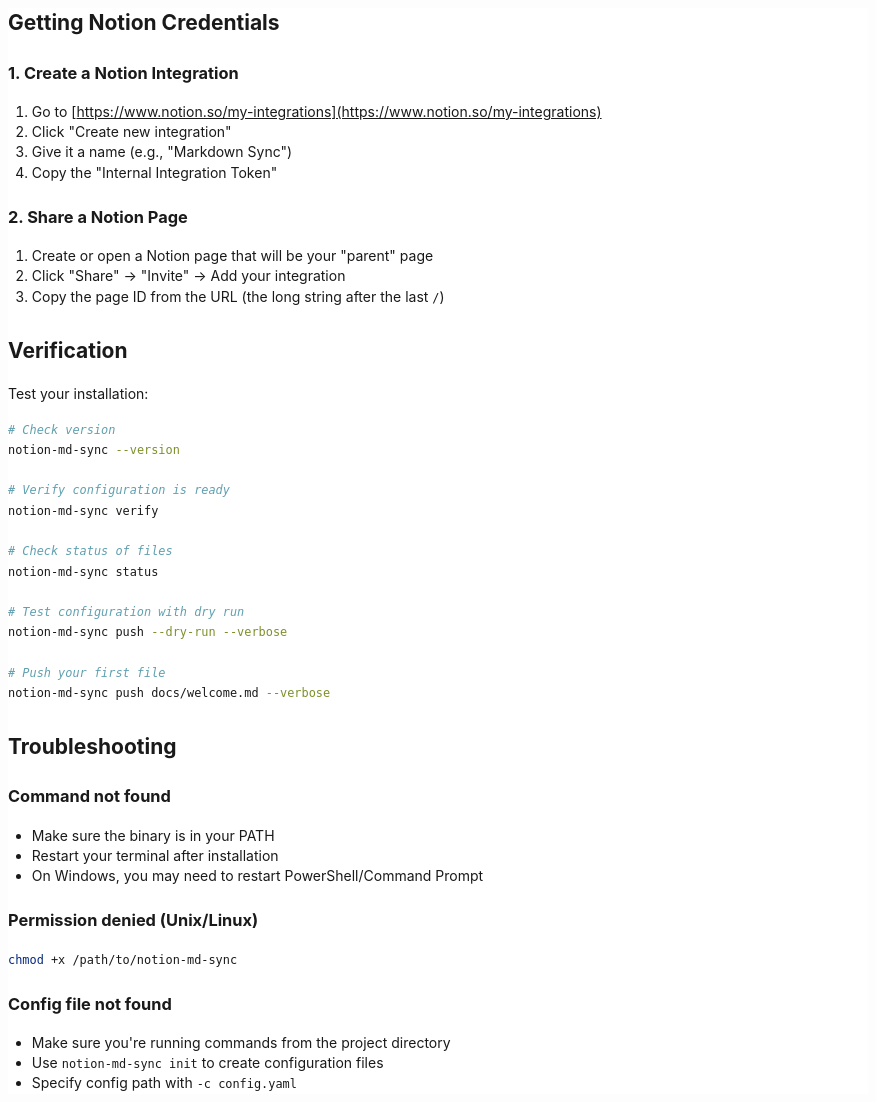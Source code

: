 ## Getting Notion Credentials

### 1. Create a Notion Integration

1. Go to [https://www.notion.so/my-integrations](https://www.notion.so/my-integrations)
2. Click "Create new integration"
3. Give it a name (e.g., "Markdown Sync")
4. Copy the "Internal Integration Token"

### 2. Share a Notion Page

1. Create or open a Notion page that will be your "parent" page
2. Click "Share" → "Invite" → Add your integration
3. Copy the page ID from the URL (the long string after the last `/`)

## Verification

Test your installation:

```bash
# Check version
notion-md-sync --version

# Verify configuration is ready
notion-md-sync verify

# Check status of files
notion-md-sync status

# Test configuration with dry run
notion-md-sync push --dry-run --verbose

# Push your first file
notion-md-sync push docs/welcome.md --verbose
```

## Troubleshooting

### Command not found
- Make sure the binary is in your PATH
- Restart your terminal after installation
- On Windows, you may need to restart PowerShell/Command Prompt

### Permission denied (Unix/Linux)
```bash
chmod +x /path/to/notion-md-sync
```

### Config file not found
- Make sure you're running commands from the project directory
- Use `notion-md-sync init` to create configuration files
- Specify config path with `-c config.yaml`
